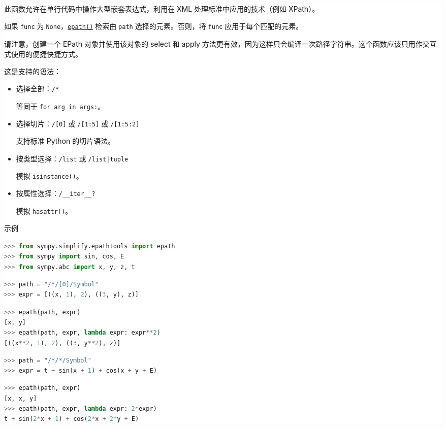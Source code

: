此函数允许在单行代码中操作大型嵌套表达式，利用在 XML 处理标准中应用的技术（例如 XPath）。

如果 `func` 为 `None`，[`epath()`](#sympy.simplify.epathtools.epath "sympy.simplify.epathtools.epath") 检索由 `path` 选择的元素。否则，将 `func` 应用于每个匹配的元素。

请注意，创建一个 EPath 对象并使用该对象的 select 和 apply 方法更有效，因为这样只会编译一次路径字符串。这个函数应该只用作交互式使用的便捷快捷方式。

这是支持的语法：

+   选择全部：`/*`

    等同于 `for arg in args:`。

+   选择切片：`/[0]` 或 `/[1:5]` 或 `/[1:5:2]`

    支持标准 Python 的切片语法。

+   按类型选择：`/list` 或 `/list|tuple`

    模拟 `isinstance()`。

+   按属性选择：`/__iter__?`

    模拟 `hasattr()`。

示例

```py
>>> from sympy.simplify.epathtools import epath
>>> from sympy import sin, cos, E
>>> from sympy.abc import x, y, z, t 
```

```py
>>> path = "/*/[0]/Symbol"
>>> expr = [((x, 1), 2), ((3, y), z)] 
```

```py
>>> epath(path, expr)
[x, y]
>>> epath(path, expr, lambda expr: expr**2)
[((x**2, 1), 2), ((3, y**2), z)] 
```

```py
>>> path = "/*/*/Symbol"
>>> expr = t + sin(x + 1) + cos(x + y + E) 
```

```py
>>> epath(path, expr)
[x, x, y]
>>> epath(path, expr, lambda expr: 2*expr)
t + sin(2*x + 1) + cos(2*x + 2*y + E) 
```

